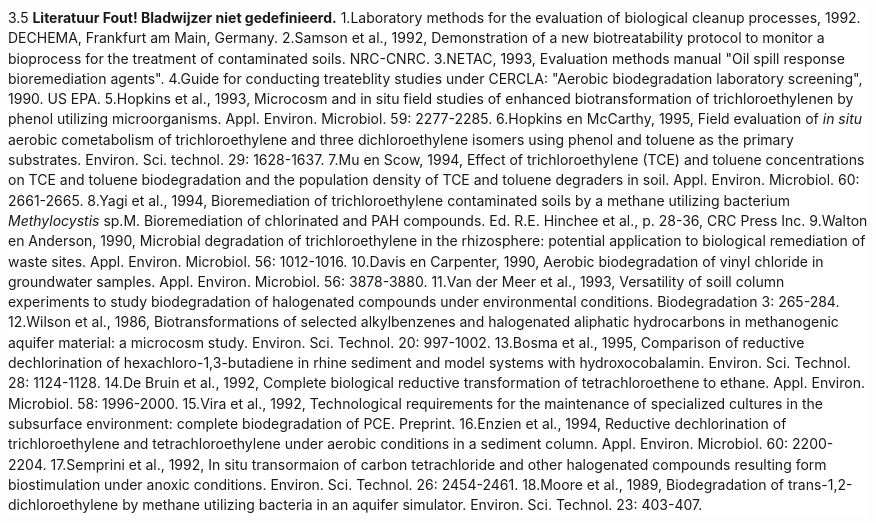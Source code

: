 3.5 **Literatuur Fout! Bladwijzer niet gedefinieerd.** 1.Laboratory methods for the evaluation of biological cleanup processes, 1992. DECHEMA, Frankfurt am Main, Germany. 2.Samson et al., 1992, Demonstration of a new biotreatability protocol to monitor a bioprocess for the treatment of contaminated soils. NRC-CNRC. 3.NETAC, 1993, Evaluation methods manual "Oil spill response bioremediation agents". 4.Guide for conducting treateblity studies under CERCLA: "Aerobic biodegradation laboratory screening", 1990. US EPA. 5.Hopkins et al., 1993, Microcosm and in situ field studies of enhanced biotransformation of trichloroethylenen by phenol utilizing microorganisms. Appl. Environ. Microbiol. 59: 2277-2285. 6.Hopkins en McCarthy, 1995, Field evaluation of _in situ_ aerobic cometabolism of trichloroethylene and three dichloroethylene isomers using phenol and toluene as the primary substrates. Environ. Sci. technol. 29: 1628-1637. 7.Mu en Scow, 1994, Effect of trichloroethylene (TCE) and toluene concentrations on TCE and toluene biodegradation and the population density of TCE and toluene degraders in soil. Appl. Environ. Microbiol. 60: 2661-2665. 8.Yagi et al., 1994, Bioremediation of trichloroethylene contaminated soils by a methane utilizing bacterium _Methylocystis_ sp.M. Bioremediation of chlorinated and PAH compounds. Ed. R.E. Hinchee et al., p. 28-36, CRC Press Inc. 9.Walton en Anderson, 1990, Microbial degradation of trichloroethylene in the rhizosphere: potential application to biological remediation of waste sites. Appl. Environ. Microbiol. 56: 1012-1016. 10.Davis en Carpenter, 1990, Aerobic biodegradation of vinyl chloride in groundwater samples. Appl. Environ. Microbiol. 56: 3878-3880. 11.Van der Meer et al., 1993, Versatility of soill column experiments to study biodegradation of halogenated compounds under environmental conditions. Biodegradation 3: 265-284. 12.Wilson et al., 1986, Biotransformations of selected alkylbenzenes and halogenated aliphatic hydrocarbons in methanogenic aquifer material: a microcosm study. Environ. Sci. Technol. 20: 997-1002. 13.Bosma et al., 1995, Comparison of reductive dechlorination of hexachloro-1,3-butadiene in rhine sediment and model systems with hydroxocobalamin. Environ. Sci. Technol. 28: 1124-1128. 14.De Bruin et al., 1992, Complete biological reductive transformation of tetrachloroethene to ethane. Appl. Environ. Microbiol. 58: 1996-2000. 15.Vira et al., 1992, Technological requirements for the maintenance of specialized cultures in the subsurface environment: complete biodegradation of PCE. Preprint. 16.Enzien et al., 1994, Reductive dechlorination of trichloroethylene and tetrachloroethylene under aerobic conditions in a sediment column. Appl. Environ. Microbiol. 60: 2200-2204. 17.Semprini et al., 1992, In situ transormaion of carbon tetrachloride and other halogenated compounds resulting form biostimulation under anoxic conditions. Environ. Sci. Technol. 26: 2454-2461. 18.Moore et al., 1989, Biodegradation of trans-1,2-dichloroethylene by methane utilizing bacteria in an aquifer simulator. Environ. Sci. Technol. 23: 403-407. 

